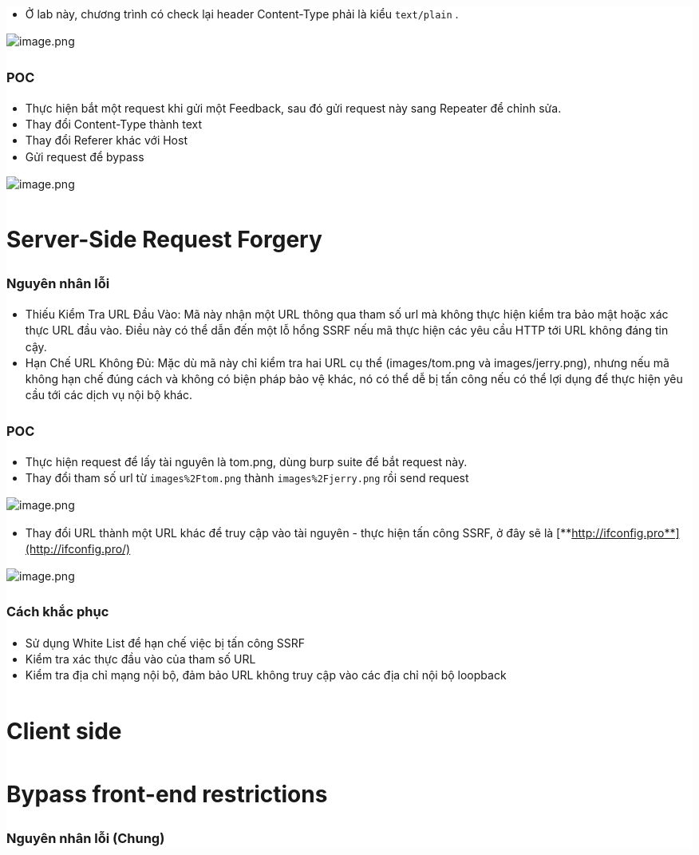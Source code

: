 - Ở lab này, chương trình có check lại header Content-Type phải là kiểu `text/plain` .

![image.png]((A10)%20Server-side%20Request%20Forgery%2054155e768c9b4d2989d35bea13b9666c/image%201.png)

### POC

- Thực hiện bắt một request khi gửi một Feedback, sau đó gửi request này sang Repeater để chỉnh sửa.
- Thay đổi Content-Type thành text
- Thay đổi Referer khác với Host
- Gửi request để bypass

![image.png]((A10)%20Server-side%20Request%20Forgery%2054155e768c9b4d2989d35bea13b9666c/image%202.png)

# **Server-Side Request Forgery**

### Nguyên nhân lỗi

- Thiếu Kiểm Tra URL Đầu Vào: Mã này nhận một URL thông qua tham số url mà không thực hiện kiểm tra bảo mật hoặc xác thực URL đầu vào. Điều này có thể dẫn đến một lỗ hổng SSRF nếu mã thực hiện các yêu cầu HTTP tới URL không đáng tin cậy.
- Hạn Chế URL Không Đủ: Mặc dù mã này chỉ kiểm tra hai URL cụ thể (images/tom.png và images/jerry.png), nhưng nếu mã không hạn chế đúng cách và không có biện pháp bảo vệ khác, nó có thể dễ bị tấn công nếu có thể lợi dụng để thực hiện yêu cầu tới các dịch vụ nội bộ khác.

### POC

- Thực hiện request để lấy tài nguyên là tom.png, dùng burp suite để bắt request này.
- Thay đổi tham số url từ `images%2Ftom.png` thành `images%2Fjerry.png` rồi send request

![image.png]((A10)%20Server-side%20Request%20Forgery%2054155e768c9b4d2989d35bea13b9666c/image%203.png)

- Thay đổi URL thành một URL khác để truy cập vào tài nguyên - thực hiện tấn công SSRF, ở đây sẽ là [**http://ifconfig.pro**](http://ifconfig.pro/)

![image.png]((A10)%20Server-side%20Request%20Forgery%2054155e768c9b4d2989d35bea13b9666c/image%204.png)

### Cách khắc phục

- Sử dụng White List để hạn chế việc bị tấn công SSRF
- Kiểm tra xác thực đầu vào của tham số URL
- Kiểm tra địa chỉ mạng nội bộ, đảm bảo URL không truy cập vào các địa chỉ nội bộ loopback
# Client side

# **Bypass front-end restrictions**

### Nguyên nhân lỗi (Chung)
